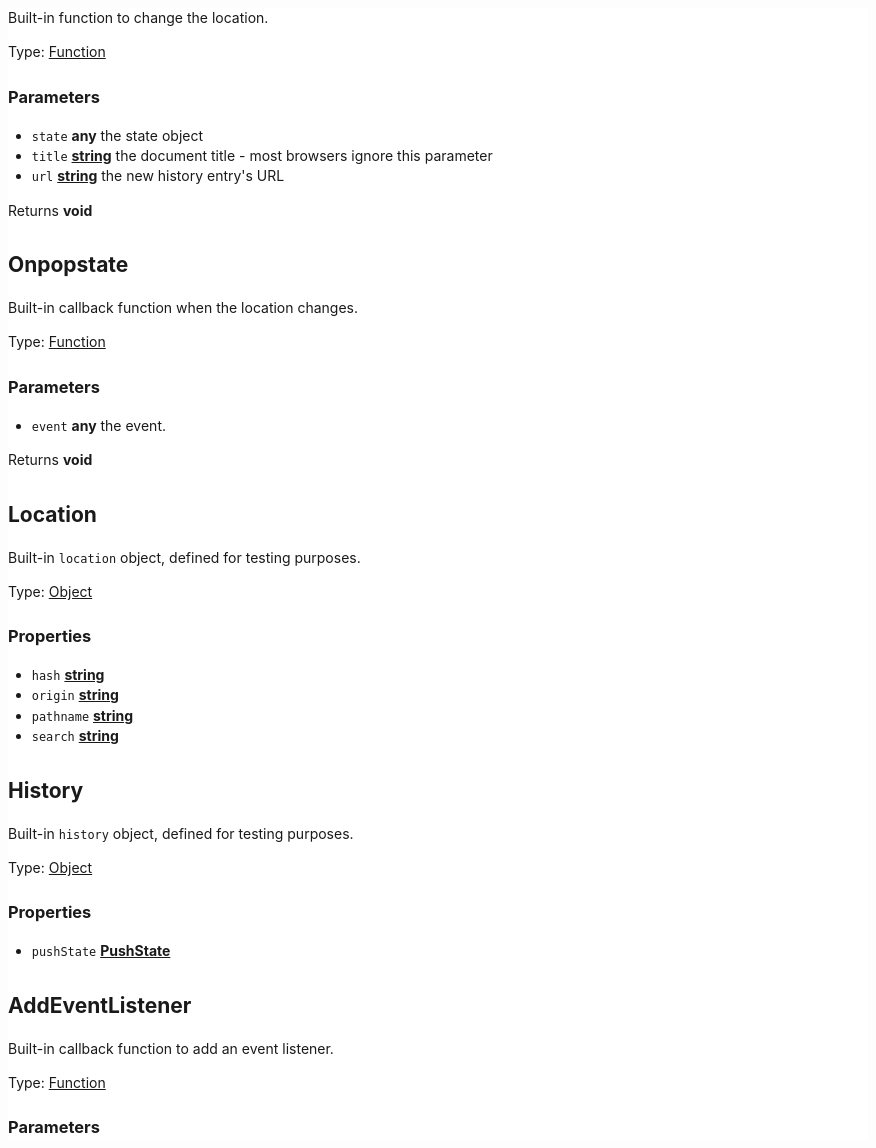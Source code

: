 Built-in function to change the location.

Type: [Function][80]

### Parameters

-   `state` **any** the state object
-   `title` **[string][77]** the document title - most browsers ignore this parameter
-   `url` **[string][77]** the new history entry's URL

Returns **void** 

## Onpopstate

Built-in callback function when the location changes.

Type: [Function][80]

### Parameters

-   `event` **any** the event.

Returns **void** 

## Location

Built-in `location` object, defined for testing purposes.

Type: [Object][76]

### Properties

-   `hash` **[string][77]** 
-   `origin` **[string][77]** 
-   `pathname` **[string][77]** 
-   `search` **[string][77]** 

## History

Built-in `history` object, defined for testing purposes.

Type: [Object][76]

### Properties

-   `pushState` **[PushState][92]** 

## AddEventListener

Built-in callback function to add an event listener.

Type: [Function][80]

### Parameters


[1]: #routeconfig
[2]: #params
[3]: #route
[4]: #properties
[5]: #routematcher
[6]: #parameters
[7]: #convertmatch
[8]: #parameters-1
[9]: #querystringparse
[10]: #parameters-2
[11]: #querystringstringify
[12]: #parameters-3
[13]: #querystringlib
[14]: #properties-1
[15]: #toroute
[16]: #parameters-4
[17]: #tourl
[18]: #parameters-5
[19]: #tourl-1
[20]: #parameters-6
[21]: #onroutechange
[22]: #parameters-7
[23]: #start
[24]: #parameters-8
[25]: #synclocationbarparams
[26]: #properties-2
[27]: #synclocationbar
[28]: #parameters-9
[29]: #decodeuri
[30]: #parameters-10
[31]: #pushstate
[32]: #parameters-11
[33]: #onpopstate
[34]: #parameters-12
[35]: #location
[36]: #properties-3
[37]: #history
[38]: #properties-4
[39]: #addeventlistener
[40]: #parameters-13
[41]: #removeeventlistener
[42]: #parameters-14
[43]: #window
[44]: #properties-5
[45]: #routerconfig
[46]: #properties-6
[47]: #router
[48]: #properties-7
[49]: #addeventlistener-1
[50]: #parameters-15
[51]: #createrouter
[52]: #parameters-16
[53]: #routechangeeffect
[54]: #parameters-17
[55]: #mithrilrouterconfig
[56]: #properties-8
[57]: #mithrilonmatch
[58]: #parameters-18
[59]: #mithrilrender
[60]: #parameters-19
[61]: #mithrilroute
[62]: #properties-9
[63]: #mithrilroutes
[64]: #createmithrilroutesconfig
[65]: #properties-10
[66]: #createmithrilroutes
[67]: #parameters-20
[68]: #mithrilrouter
[69]: #properties-11
[70]: #mithrildotroute
[71]: #properties-12
[72]: #m
[73]: #properties-13
[74]: #createmithrilrouter
[75]: #parameters-21
[76]: https://developer.mozilla.org/docs/Web/JavaScript/Reference/Global_Objects/Object
[77]: https://developer.mozilla.org/docs/Web/JavaScript/Reference/Global_Objects/String
[78]: #params
[79]: https://developer.mozilla.org/docs/Web/JavaScript/Reference/Global_Objects/Boolean
[80]: https://developer.mozilla.org/docs/Web/JavaScript/Reference/Statements/function
[81]: https://github.com/sindresorhus/query-string
[82]: https://github.com/ljharb/qs
[83]: https://github.com/cerebral/urlon
[84]: #querystringparse
[85]: #querystringstringify
[86]: #route
[87]: #routeconfig
[88]: #querystringlib
[89]: #tourl
[90]: #onroutechange
[91]: #synclocationbarparams
[92]: #pushstate
[93]: #decodeuri
[94]: #location
[95]: #history
[96]: #onpopstate
[97]: #addeventlistener
[98]: #removeeventlistener
[99]: #routematcher
[100]: #convertmatch
[101]: #window
[102]: #toroute
[103]: #start
[104]: #synclocationbar
[105]: #routerconfig
[106]: #router
[107]: #m
[108]: #mithrilonmatch
[109]: #mithrilrender
[110]: #mithrilroute
[111]: #createmithrilroutesconfig
[112]: #mithrilroutes
[113]: #createmithrilroutes
[114]: #mithrildotroute
[115]: https://mithril.js.org/route.html
[116]: #mithrilrouterconfig
[117]: #mithrilrouter
